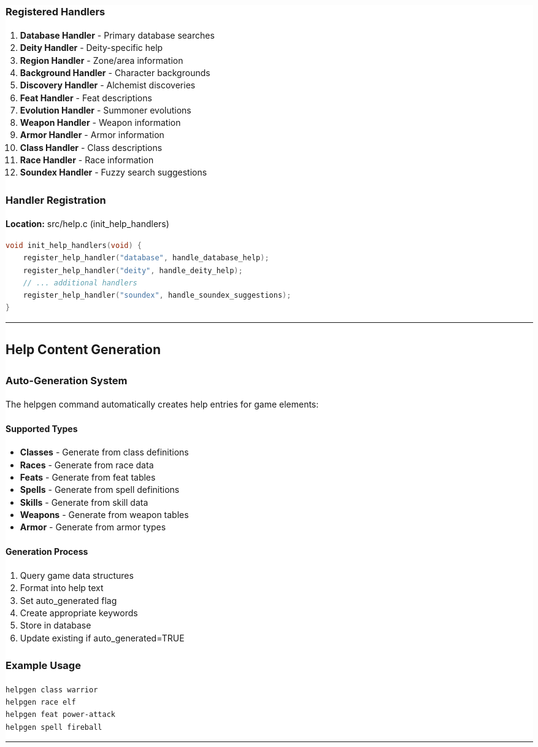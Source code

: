 ### Registered Handlers
1. **Database Handler** - Primary database searches
2. **Deity Handler** - Deity-specific help
3. **Region Handler** - Zone/area information
4. **Background Handler** - Character backgrounds
5. **Discovery Handler** - Alchemist discoveries
6. **Feat Handler** - Feat descriptions
7. **Evolution Handler** - Summoner evolutions
8. **Weapon Handler** - Weapon information
9. **Armor Handler** - Armor information
10. **Class Handler** - Class descriptions
11. **Race Handler** - Race information
12. **Soundex Handler** - Fuzzy search suggestions

### Handler Registration
**Location:** src/help.c (init_help_handlers)
```c
void init_help_handlers(void) {
    register_help_handler("database", handle_database_help);
    register_help_handler("deity", handle_deity_help);
    // ... additional handlers
    register_help_handler("soundex", handle_soundex_suggestions);
}
```

---

## Help Content Generation

### Auto-Generation System
The helpgen command automatically creates help entries for game elements:

#### Supported Types
- **Classes** - Generate from class definitions
- **Races** - Generate from race data
- **Feats** - Generate from feat tables
- **Spells** - Generate from spell definitions
- **Skills** - Generate from skill data
- **Weapons** - Generate from weapon tables
- **Armor** - Generate from armor types

#### Generation Process
1. Query game data structures
2. Format into help text
3. Set auto_generated flag
4. Create appropriate keywords
5. Store in database
6. Update existing if auto_generated=TRUE

### Example Usage
```
helpgen class warrior
helpgen race elf
helpgen feat power-attack
helpgen spell fireball
```

---